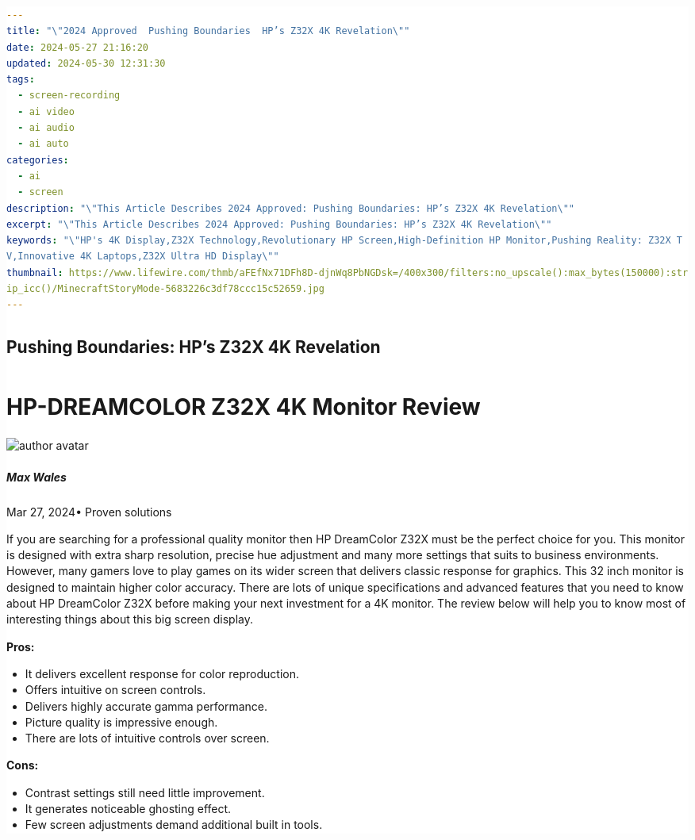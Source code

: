 ```yaml
---
title: "\"2024 Approved  Pushing Boundaries  HP’s Z32X 4K Revelation\""
date: 2024-05-27 21:16:20
updated: 2024-05-30 12:31:30
tags: 
  - screen-recording
  - ai video
  - ai audio
  - ai auto
categories: 
  - ai
  - screen
description: "\"This Article Describes 2024 Approved: Pushing Boundaries: HP’s Z32X 4K Revelation\""
excerpt: "\"This Article Describes 2024 Approved: Pushing Boundaries: HP’s Z32X 4K Revelation\""
keywords: "\"HP's 4K Display,Z32X Technology,Revolutionary HP Screen,High-Definition HP Monitor,Pushing Reality: Z32X TV,Innovative 4K Laptops,Z32X Ultra HD Display\""
thumbnail: https://www.lifewire.com/thmb/aFEfNx71DFh8D-djnWq8PbNGDsk=/400x300/filters:no_upscale():max_bytes(150000):strip_icc()/MinecraftStoryMode-5683226c3df78ccc15c52659.jpg
---
```


## Pushing Boundaries: HP’s Z32X 4K Revelation

# HP-DREAMCOLOR Z32X 4K Monitor Review

![author avatar](https://images.wondershare.com/filmora/article-images/max-wales-author.jpg)

##### Max Wales

 Mar 27, 2024• Proven solutions

 If you are searching for a professional quality monitor then HP DreamColor Z32X must be the perfect choice for you. This monitor is designed with extra sharp resolution, precise hue adjustment and many more settings that suits to business environments. However, many gamers love to play games on its wider screen that delivers classic response for graphics. This 32 inch monitor is designed to maintain higher color accuracy. There are lots of unique specifications and advanced features that you need to know about HP DreamColor Z32X before making your next investment for a 4K monitor. The review below will help you to know most of interesting things about this big screen display.

**Pros:**

* It delivers excellent response for color reproduction.
* Offers intuitive on screen controls.
* Delivers highly accurate gamma performance.
* Picture quality is impressive enough.
* There are lots of intuitive controls over screen.

**Cons:**

* Contrast settings still need little improvement.
* It generates noticeable ghosting effect.
* Few screen adjustments demand additional built in tools.

